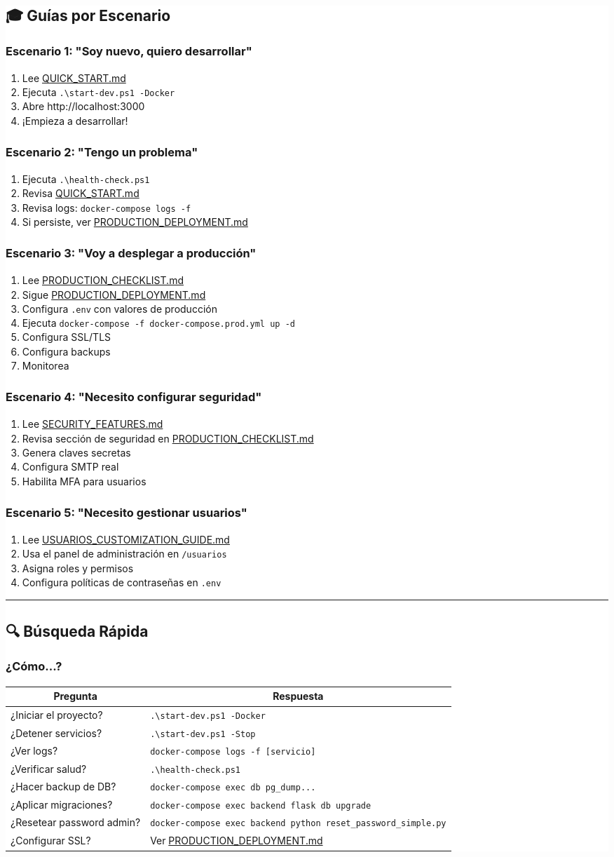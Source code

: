 
## 🎓 Guías por Escenario

### Escenario 1: "Soy nuevo, quiero desarrollar"

1. Lee [QUICK_START.md](QUICK_START.md)
2. Ejecuta `.\start-dev.ps1 -Docker`
3. Abre http://localhost:3000
4. ¡Empieza a desarrollar!

### Escenario 2: "Tengo un problema"

1. Ejecuta `.\health-check.ps1`
2. Revisa [QUICK_START.md](QUICK_START.md#solución-de-problemas-comunes)
3. Revisa logs: `docker-compose logs -f`
4. Si persiste, ver [PRODUCTION_DEPLOYMENT.md](PRODUCTION_DEPLOYMENT.md#troubleshooting)

### Escenario 3: "Voy a desplegar a producción"

1. Lee [PRODUCTION_CHECKLIST.md](PRODUCTION_CHECKLIST.md)
2. Sigue [PRODUCTION_DEPLOYMENT.md](PRODUCTION_DEPLOYMENT.md)
3. Configura `.env` con valores de producción
4. Ejecuta `docker-compose -f docker-compose.prod.yml up -d`
5. Configura SSL/TLS
6. Configura backups
7. Monitorea

### Escenario 4: "Necesito configurar seguridad"

1. Lee [SECURITY_FEATURES.md](SECURITY_FEATURES.md)
2. Revisa sección de seguridad en [PRODUCTION_CHECKLIST.md](PRODUCTION_CHECKLIST.md)
3. Genera claves secretas
4. Configura SMTP real
5. Habilita MFA para usuarios

### Escenario 5: "Necesito gestionar usuarios"

1. Lee [USUARIOS_CUSTOMIZATION_GUIDE.md](USUARIOS_CUSTOMIZATION_GUIDE.md)
2. Usa el panel de administración en `/usuarios`
3. Asigna roles y permisos
4. Configura políticas de contraseñas en `.env`

---

## 🔍 Búsqueda Rápida

### ¿Cómo...?

| Pregunta | Respuesta |
|----------|-----------|
| ¿Iniciar el proyecto? | `.\start-dev.ps1 -Docker` |
| ¿Detener servicios? | `.\start-dev.ps1 -Stop` |
| ¿Ver logs? | `docker-compose logs -f [servicio]` |
| ¿Verificar salud? | `.\health-check.ps1` |
| ¿Hacer backup de DB? | `docker-compose exec db pg_dump...` |
| ¿Aplicar migraciones? | `docker-compose exec backend flask db upgrade` |
| ¿Resetear password admin? | `docker-compose exec backend python reset_password_simple.py` |
| ¿Configurar SSL? | Ver [PRODUCTION_DEPLOYMENT.md](PRODUCTION_DEPLOYMENT.md#configuración-de-ssltls) |
